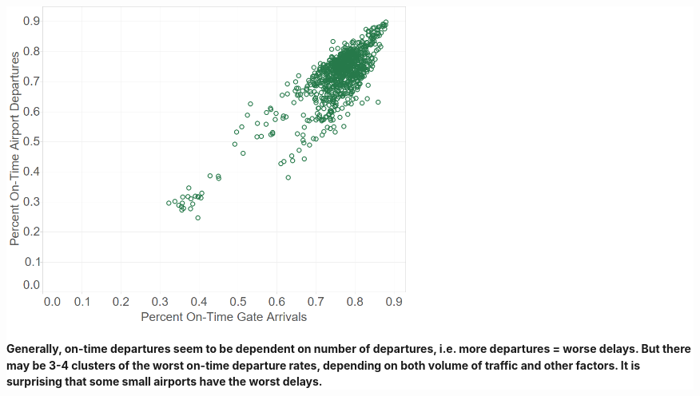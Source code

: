 <img src = "../img/parr_pdep.png" width = "500" height = "400">

**Generally, on-time departures seem to be dependent on number of departures, i.e. more departures = worse delays. But there may be 3-4 clusters of the worst on-time departure rates, depending on both volume of traffic and other factors. It is surprising that some small airports have the worst delays.**
